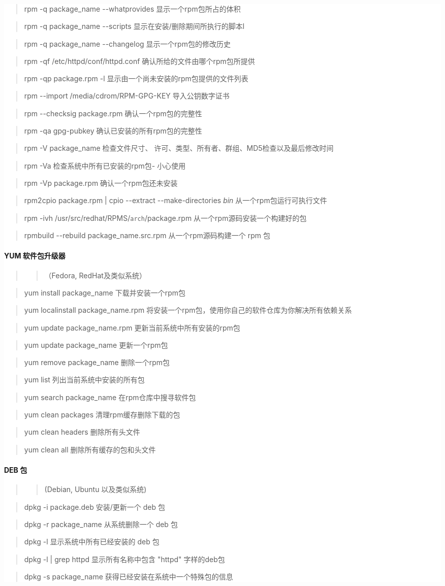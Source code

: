 > rpm -q package_name --whatprovides 显示一个rpm包所占的体积 

> rpm -q package_name --scripts 显示在安装/删除期间所执行的脚本l 

> rpm -q package_name --changelog 显示一个rpm包的修改历史 

> rpm -qf /etc/httpd/conf/httpd.conf 确认所给的文件由哪个rpm包所提供 

> rpm -qp package.rpm -l 显示由一个尚未安装的rpm包提供的文件列表 

> rpm --import /media/cdrom/RPM-GPG-KEY 导入公钥数字证书 

> rpm --checksig package.rpm 确认一个rpm包的完整性 

> rpm -qa gpg-pubkey 确认已安装的所有rpm包的完整性 

> rpm -V package_name 检查文件尺寸、 许可、类型、所有者、群组、MD5检查以及最后修改时间 

> rpm -Va 检查系统中所有已安装的rpm包- 小心使用 

> rpm -Vp package.rpm 确认一个rpm包还未安装 

> rpm2cpio package.rpm | cpio --extract --make-directories *bin* 从一个rpm包运行可执行文件 

> rpm -ivh /usr/src/redhat/RPMS/`arch`/package.rpm 从一个rpm源码安装一个构建好的包 

> rpmbuild --rebuild package_name.src.rpm 从一个rpm源码构建一个 rpm 包

#### YUM 软件包升级器

> > （Fedora, RedHat及类似系统） 

> yum install package_name 下载并安装一个rpm包 

> yum localinstall package_name.rpm 将安装一个rpm包，使用你自己的软件仓库为你解决所有依赖关系 

> yum update package_name.rpm 更新当前系统中所有安装的rpm包 

> yum update package_name 更新一个rpm包 

> yum remove package_name 删除一个rpm包 

> yum list 列出当前系统中安装的所有包 

> yum search package_name 在rpm仓库中搜寻软件包 

> yum clean packages 清理rpm缓存删除下载的包 

> yum clean headers 删除所有头文件 

> yum clean all 删除所有缓存的包和头文件

#### DEB 包

> > (Debian, Ubuntu 以及类似系统) 

> dpkg -i package.deb 安装/更新一个 deb 包 

> dpkg -r package_name 从系统删除一个 deb 包 

> dpkg -l 显示系统中所有已经安装的 deb 包 

> dpkg -l | grep httpd 显示所有名称中包含 "httpd" 字样的deb包 

> dpkg -s package_name 获得已经安装在系统中一个特殊包的信息 
